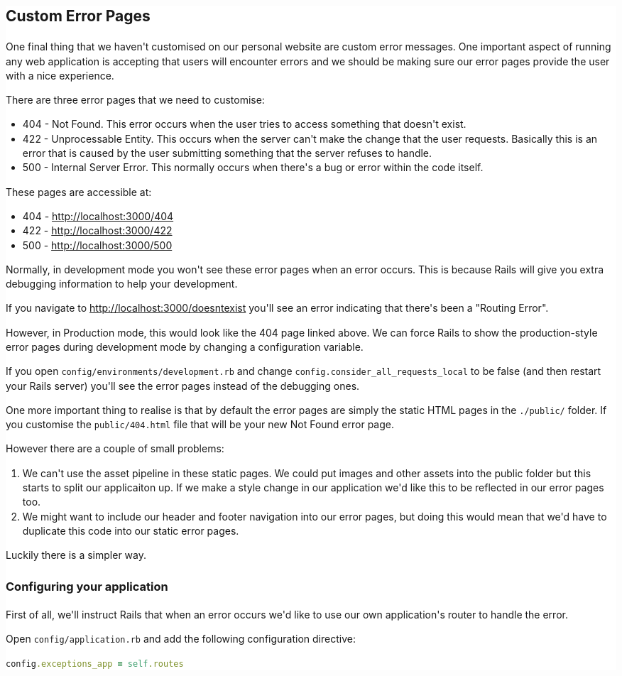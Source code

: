 ## Custom Error Pages

One final thing that we haven't customised on our personal website are custom error messages. One important aspect of running any web application is accepting that users will encounter errors and we should be making sure our error pages provide the user with a nice experience.

There are three error pages that we need to customise:

* 404 - Not Found. This error occurs when the user tries to access something that doesn't exist.
* 422 - Unprocessable Entity. This occurs when the server can't make the change that the user requests. Basically this is an error that is caused by the user submitting something that the server refuses to handle.
* 500 - Internal Server Error. This normally occurs when there's a bug or error within the code itself.

These pages are accessible at:

* 404 - [http://localhost:3000/404](http://localhost:3000/404)
* 422 - [http://localhost:3000/422](http://localhost:3000/422)
* 500 - [http://localhost:3000/500](http://localhost:3000/500)

Normally, in development mode you won't see these error pages when an error occurs. This is because Rails will give you extra debugging information to help your development.

If you navigate to [http://localhost:3000/doesntexist](http://localhost:3000/doesntexist) you'll see an error indicating that there's been a "Routing Error".

However, in Production mode, this would look like the 404 page linked above. We can force Rails to show the production-style error pages during development mode by changing a configuration variable.

If you open `config/environments/development.rb` and change `config.consider_all_requests_local` to be false (and then restart your Rails server) you'll see the error pages instead of the debugging ones.

One more important thing to realise is that by default the error pages are simply the static HTML pages in the `./public/` folder. If you customise the `public/404.html` file that will be your new Not Found error page.

However there are a couple of small problems:

1. We can't use the asset pipeline in these static pages. We could put images and other assets into the public folder but this starts to split our applicaiton up. If we make a style change in our application we'd like this to be reflected in our error pages too.
2. We might want to include our header and footer navigation into our error pages, but doing this would mean that we'd have to duplicate this code into our static error pages.

Luckily there is a simpler way.

### Configuring your application

First of all, we'll instruct Rails that when an error occurs we'd like to use our own application's router to handle the error.

Open `config/application.rb` and add the following configuration directive:

```ruby
config.exceptions_app = self.routes
```
